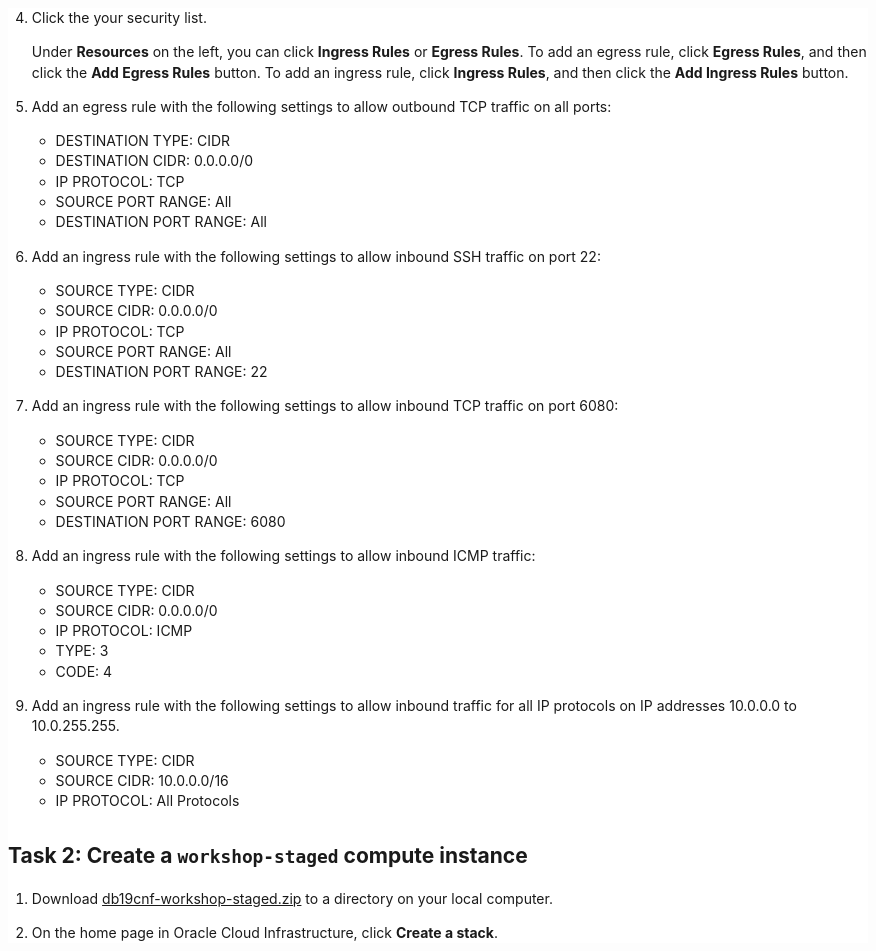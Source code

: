 4. Click the your security list.

    Under **Resources** on the left, you can click **Ingress Rules** or **Egress Rules**. To add an egress rule, click **Egress Rules**, and then click the **Add Egress Rules** button. To add an ingress rule, click **Ingress Rules**, and then click the **Add Ingress Rules** button.

5. Add an egress rule with the following settings to allow outbound TCP traffic on all ports:

    - DESTINATION TYPE: CIDR
    - DESTINATION CIDR: 0.0.0.0/0
    - IP PROTOCOL: TCP
    - SOURCE PORT RANGE: All
    - DESTINATION PORT RANGE: All

6. Add an ingress rule with the following settings to allow inbound SSH traffic on port 22:

    - SOURCE TYPE: CIDR
    - SOURCE CIDR: 0.0.0.0/0
    - IP PROTOCOL: TCP
    - SOURCE PORT RANGE: All
    - DESTINATION PORT RANGE: 22

7. Add an ingress rule with the following settings to allow inbound TCP traffic on port 6080:

    - SOURCE TYPE: CIDR
    - SOURCE CIDR: 0.0.0.0/0
    - IP PROTOCOL: TCP
    - SOURCE PORT RANGE: All
    - DESTINATION PORT RANGE: 6080

8. Add an ingress rule with the following settings to allow inbound ICMP traffic:

    - SOURCE TYPE: CIDR
    - SOURCE CIDR: 0.0.0.0/0
    - IP PROTOCOL: ICMP
    - TYPE: 3
    - CODE: 4


9. Add an ingress rule with the following settings to allow inbound traffic for all IP protocols on IP addresses 10.0.0.0 to 10.0.255.255.

    - SOURCE TYPE: CIDR
    - SOURCE CIDR: 10.0.0.0/16
    - IP PROTOCOL: All Protocols


## Task 2: Create a `workshop-staged` compute instance

1. Download [db19cnf-workshop-staged.zip](https://objectstorage.us-ashburn-1.oraclecloud.com/p/8IB0_i443bk4fdA7XvxA-bVeljmAiqcTWWwjruTbYR8R0Q0PE2gfbOjXhgExL6D8/n/c4u04/b/labfiles/o/db19cnf-workshop-staged.zip) to a directory on your local computer.

2. On the home page in Oracle Cloud Infrastructure, click **Create a stack**.
